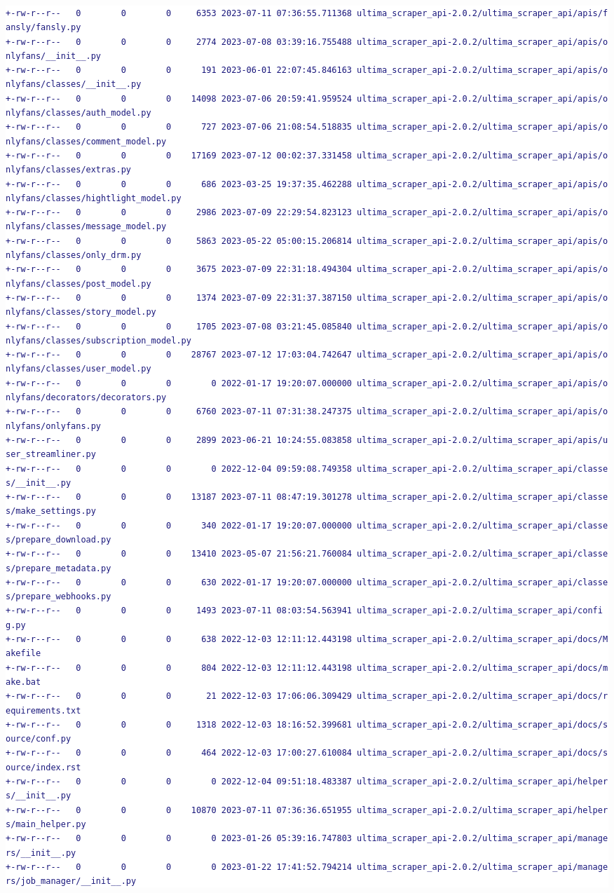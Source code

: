 ```diff
+-rw-r--r--   0        0        0     6353 2023-07-11 07:36:55.711368 ultima_scraper_api-2.0.2/ultima_scraper_api/apis/fansly/fansly.py
+-rw-r--r--   0        0        0     2774 2023-07-08 03:39:16.755488 ultima_scraper_api-2.0.2/ultima_scraper_api/apis/onlyfans/__init__.py
+-rw-r--r--   0        0        0      191 2023-06-01 22:07:45.846163 ultima_scraper_api-2.0.2/ultima_scraper_api/apis/onlyfans/classes/__init__.py
+-rw-r--r--   0        0        0    14098 2023-07-06 20:59:41.959524 ultima_scraper_api-2.0.2/ultima_scraper_api/apis/onlyfans/classes/auth_model.py
+-rw-r--r--   0        0        0      727 2023-07-06 21:08:54.518835 ultima_scraper_api-2.0.2/ultima_scraper_api/apis/onlyfans/classes/comment_model.py
+-rw-r--r--   0        0        0    17169 2023-07-12 00:02:37.331458 ultima_scraper_api-2.0.2/ultima_scraper_api/apis/onlyfans/classes/extras.py
+-rw-r--r--   0        0        0      686 2023-03-25 19:37:35.462288 ultima_scraper_api-2.0.2/ultima_scraper_api/apis/onlyfans/classes/hightlight_model.py
+-rw-r--r--   0        0        0     2986 2023-07-09 22:29:54.823123 ultima_scraper_api-2.0.2/ultima_scraper_api/apis/onlyfans/classes/message_model.py
+-rw-r--r--   0        0        0     5863 2023-05-22 05:00:15.206814 ultima_scraper_api-2.0.2/ultima_scraper_api/apis/onlyfans/classes/only_drm.py
+-rw-r--r--   0        0        0     3675 2023-07-09 22:31:18.494304 ultima_scraper_api-2.0.2/ultima_scraper_api/apis/onlyfans/classes/post_model.py
+-rw-r--r--   0        0        0     1374 2023-07-09 22:31:37.387150 ultima_scraper_api-2.0.2/ultima_scraper_api/apis/onlyfans/classes/story_model.py
+-rw-r--r--   0        0        0     1705 2023-07-08 03:21:45.085840 ultima_scraper_api-2.0.2/ultima_scraper_api/apis/onlyfans/classes/subscription_model.py
+-rw-r--r--   0        0        0    28767 2023-07-12 17:03:04.742647 ultima_scraper_api-2.0.2/ultima_scraper_api/apis/onlyfans/classes/user_model.py
+-rw-r--r--   0        0        0        0 2022-01-17 19:20:07.000000 ultima_scraper_api-2.0.2/ultima_scraper_api/apis/onlyfans/decorators/decorators.py
+-rw-r--r--   0        0        0     6760 2023-07-11 07:31:38.247375 ultima_scraper_api-2.0.2/ultima_scraper_api/apis/onlyfans/onlyfans.py
+-rw-r--r--   0        0        0     2899 2023-06-21 10:24:55.083858 ultima_scraper_api-2.0.2/ultima_scraper_api/apis/user_streamliner.py
+-rw-r--r--   0        0        0        0 2022-12-04 09:59:08.749358 ultima_scraper_api-2.0.2/ultima_scraper_api/classes/__init__.py
+-rw-r--r--   0        0        0    13187 2023-07-11 08:47:19.301278 ultima_scraper_api-2.0.2/ultima_scraper_api/classes/make_settings.py
+-rw-r--r--   0        0        0      340 2022-01-17 19:20:07.000000 ultima_scraper_api-2.0.2/ultima_scraper_api/classes/prepare_download.py
+-rw-r--r--   0        0        0    13410 2023-05-07 21:56:21.760084 ultima_scraper_api-2.0.2/ultima_scraper_api/classes/prepare_metadata.py
+-rw-r--r--   0        0        0      630 2022-01-17 19:20:07.000000 ultima_scraper_api-2.0.2/ultima_scraper_api/classes/prepare_webhooks.py
+-rw-r--r--   0        0        0     1493 2023-07-11 08:03:54.563941 ultima_scraper_api-2.0.2/ultima_scraper_api/config.py
+-rw-r--r--   0        0        0      638 2022-12-03 12:11:12.443198 ultima_scraper_api-2.0.2/ultima_scraper_api/docs/Makefile
+-rw-r--r--   0        0        0      804 2022-12-03 12:11:12.443198 ultima_scraper_api-2.0.2/ultima_scraper_api/docs/make.bat
+-rw-r--r--   0        0        0       21 2022-12-03 17:06:06.309429 ultima_scraper_api-2.0.2/ultima_scraper_api/docs/requirements.txt
+-rw-r--r--   0        0        0     1318 2022-12-03 18:16:52.399681 ultima_scraper_api-2.0.2/ultima_scraper_api/docs/source/conf.py
+-rw-r--r--   0        0        0      464 2022-12-03 17:00:27.610084 ultima_scraper_api-2.0.2/ultima_scraper_api/docs/source/index.rst
+-rw-r--r--   0        0        0        0 2022-12-04 09:51:18.483387 ultima_scraper_api-2.0.2/ultima_scraper_api/helpers/__init__.py
+-rw-r--r--   0        0        0    10870 2023-07-11 07:36:36.651955 ultima_scraper_api-2.0.2/ultima_scraper_api/helpers/main_helper.py
+-rw-r--r--   0        0        0        0 2023-01-26 05:39:16.747803 ultima_scraper_api-2.0.2/ultima_scraper_api/managers/__init__.py
+-rw-r--r--   0        0        0        0 2023-01-22 17:41:52.794214 ultima_scraper_api-2.0.2/ultima_scraper_api/managers/job_manager/__init__.py
```